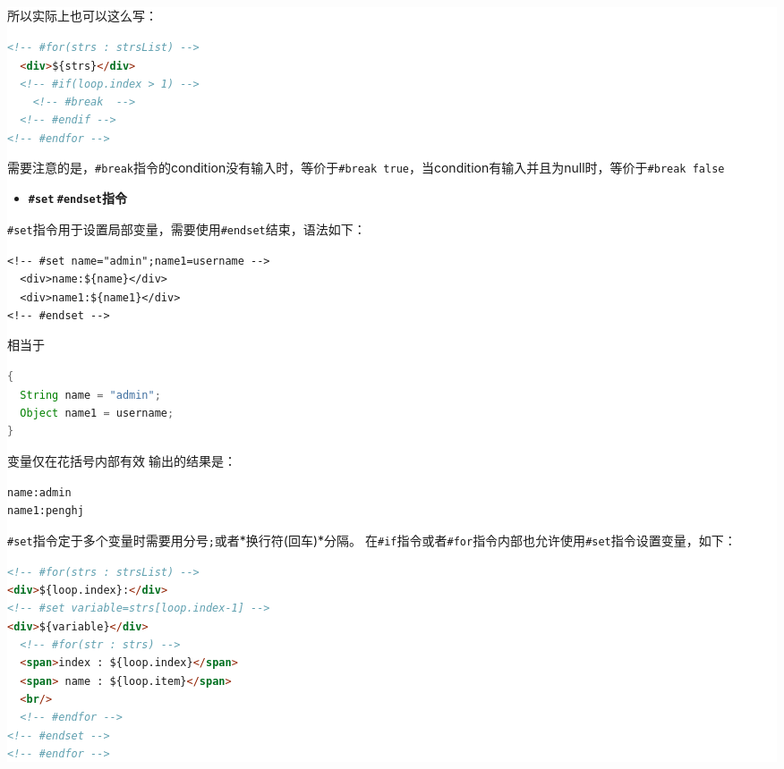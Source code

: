 所以实际上也可以这么写：

```html
<!-- #for(strs : strsList) -->
  <div>${strs}</div>
  <!-- #if(loop.index > 1) -->
    <!-- #break  -->
  <!-- #endif -->
<!-- #endfor -->
```

需要注意的是，`#break`指令的condition没有输入时，等价于`#break true`，当condition有输入并且为null时，等价于`#break false`

- **<a id="set"></a>`#set` `#endset`指令**  

`#set`指令用于设置局部变量，需要使用`#endset`结束，语法如下：

```
<!-- #set name="admin";name1=username -->
  <div>name:${name}</div>
  <div>name1:${name1}</div>
<!-- #endset -->
```

相当于

```java
{
  String name = "admin";
  Object name1 = username;
}
```

变量仅在花括号内部有效
输出的结果是：

```
name:admin
name1:penghj
```

`#set`指令定于多个变量时需要用分号`;`或者*换行符(回车)*分隔。
在`#if`指令或者`#for`指令内部也允许使用`#set`指令设置变量，如下：

```html
<!-- #for(strs : strsList) -->
<div>${loop.index}:</div>
<!-- #set variable=strs[loop.index-1] -->
<div>${variable}</div>
  <!-- #for(str : strs) -->
  <span>index : ${loop.index}</span>
  <span> name : ${loop.item}</span>
  <br/>
  <!-- #endfor -->
<!-- #endset -->
<!-- #endfor -->
```
